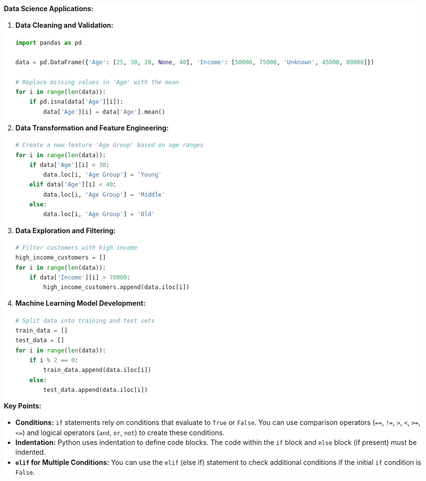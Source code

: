 **Data Science Applications:**

1. **Data Cleaning and Validation:**

   ```python
   import pandas as pd

   data = pd.DataFrame({'Age': [25, 30, 28, None, 40], 'Income': [50000, 75000, 'Unknown', 45000, 80000]})

   # Replace missing values in 'Age' with the mean
   for i in range(len(data)):
       if pd.isna(data['Age'][i]):
           data['Age'][i] = data['Age'].mean() 
   ```

2. **Data Transformation and Feature Engineering:**

   ```python
   # Create a new feature 'Age Group' based on age ranges
   for i in range(len(data)):
       if data['Age'][i] < 30:
           data.loc[i, 'Age Group'] = 'Young'
       elif data['Age'][i] < 40:
           data.loc[i, 'Age Group'] = 'Middle'
       else:
           data.loc[i, 'Age Group'] = 'Old' 
   ```

3. **Data Exploration and Filtering:**

   ```python
   # Filter customers with high income
   high_income_customers = []
   for i in range(len(data)):
       if data['Income'][i] > 70000:
           high_income_customers.append(data.iloc[i]) 
   ```

4. **Machine Learning Model Development:**

   ```python
   # Split data into training and test sets
   train_data = []
   test_data = []
   for i in range(len(data)):
       if i % 2 == 0:
           train_data.append(data.iloc[i])
       else:
           test_data.append(data.iloc[i]) 
   ```

**Key Points:**

* **Conditions:**  `if` statements rely on conditions that evaluate to `True` or `False`.  You can use comparison operators (`==`, `!=`, `>`, `<`, `>=`, `<=`) and logical operators (`and`, `or`, `not`) to create these conditions. 
* **Indentation:**  Python uses indentation to define code blocks. The code within the `if` block and `else` block (if present) must be indented. 
* **`elif` for Multiple Conditions:**  You can use the `elif` (else if) statement to check additional conditions if the initial `if` condition is `False`.
